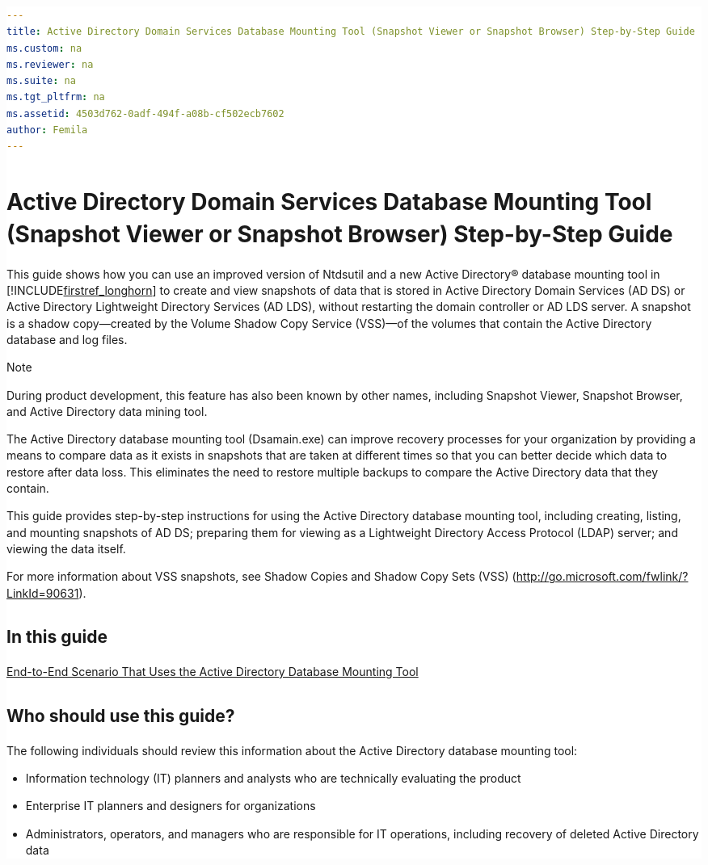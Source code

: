 ```yaml
---
title: Active Directory Domain Services Database Mounting Tool (Snapshot Viewer or Snapshot Browser) Step-by-Step Guide
ms.custom: na
ms.reviewer: na
ms.suite: na
ms.tgt_pltfrm: na
ms.assetid: 4503d762-0adf-494f-a08b-cf502ecb7602
author: Femila
---
```

# Active Directory Domain Services Database Mounting Tool (Snapshot Viewer or Snapshot Browser) Step-by-Step Guide
  This guide shows how you can use an improved version of Ntdsutil and a new Active Directory® database mounting tool in [!INCLUDE[firstref_longhorn](../Token/firstref_longhorn_md.md)] to create and view snapshots of data that is stored in Active Directory Domain Services \(AD DS\) or Active Directory Lightweight Directory Services \(AD LDS\), without restarting the domain controller or AD LDS server. A snapshot is a shadow copy—created by the Volume Shadow Copy Service \(VSS\)—of the volumes that contain the Active Directory database and log files.  
  
> [!NOTE]  
>  During product development, this feature has also been known by other names, including Snapshot Viewer, Snapshot Browser, and Active Directory data mining tool.  
  
 The Active Directory database mounting tool \(Dsamain.exe\) can improve recovery processes for your organization by providing a means to compare data as it exists in snapshots that are taken at different times so that you can better decide which data to restore after data loss. This eliminates the need to restore multiple backups to compare the Active Directory data that they contain.  
  
 This guide provides step\-by\-step instructions for using the Active Directory database mounting tool, including creating, listing, and mounting snapshots of AD DS; preparing them for viewing as a Lightweight Directory Access Protocol \(LDAP\) server; and viewing the data itself.  
  
 For more information about VSS snapshots, see Shadow Copies and Shadow Copy Sets \(VSS\) \([http:\/\/go.microsoft.com\/fwlink\/?LinkId\=90631](http://go.microsoft.com/fwlink/?LinkId=90631)\).  
  
## In this guide  
 [End-to-End Scenario That Uses the Active Directory Database Mounting Tool](../Topic/End-to-End-Scenario-That-Uses-the-Active-Directory-Database-Mounting-Tool.md)  
  
## Who should use this guide?  
 The following individuals should review this information about the Active Directory database mounting tool:  
  
-   Information technology \(IT\) planners and analysts who are technically evaluating the product  
  
-   Enterprise IT planners and designers for organizations  
  
-   Administrators, operators, and managers who are responsible for IT operations, including recovery of deleted Active Directory data  
  